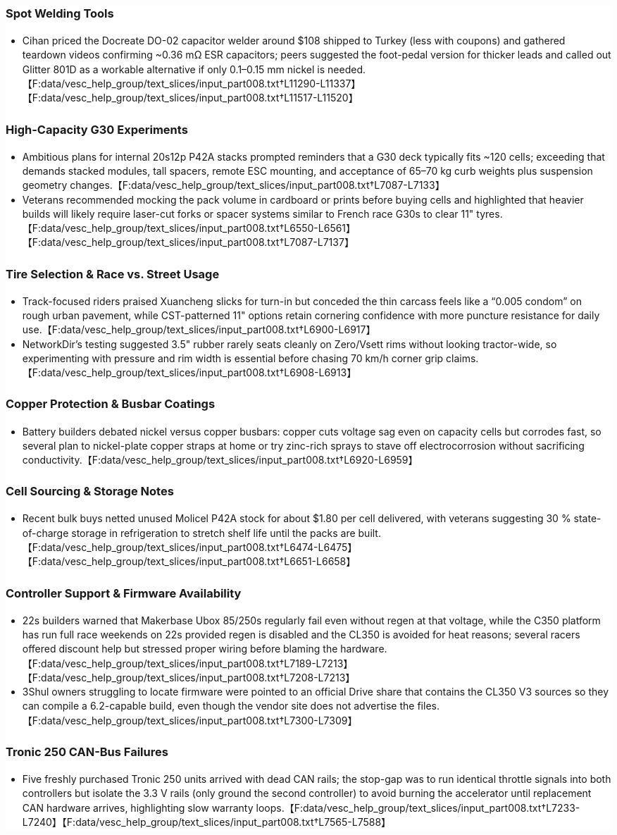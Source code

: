 ### Spot Welding Tools
- Cihan priced the Docreate DO-02 capacitor welder around $108 shipped to Turkey (less with coupons) and gathered teardown videos confirming ~0.36 mΩ ESR capacitors; peers suggested the foot-pedal version for thicker leads and called out Glitter 801D as a workable alternative if only 0.1–0.15 mm nickel is needed.【F:data/vesc_help_group/text_slices/input_part008.txt†L11290-L11337】【F:data/vesc_help_group/text_slices/input_part008.txt†L11517-L11520】

### High-Capacity G30 Experiments
- Ambitious plans for internal 20s12p P42A stacks prompted reminders that a G30 deck typically fits ~120 cells; exceeding that demands stacked modules, tall spacers, remote ESC mounting, and acceptance of 65–70 kg curb weights plus suspension geometry changes.【F:data/vesc_help_group/text_slices/input_part008.txt†L7087-L7133】
- Veterans recommended mocking the pack volume in cardboard or prints before buying cells and highlighted that heavier builds will likely require laser-cut forks or spacer systems similar to French race G30s to clear 11" tyres.【F:data/vesc_help_group/text_slices/input_part008.txt†L6550-L6561】【F:data/vesc_help_group/text_slices/input_part008.txt†L7087-L7137】

### Tire Selection & Race vs. Street Usage
- Track-focused riders praised Xuancheng slicks for turn-in but conceded the thin carcass feels like a “0.005 condom” on rough urban pavement, while CST-patterned 11" options retain cornering confidence with more puncture resistance for daily use.【F:data/vesc_help_group/text_slices/input_part008.txt†L6900-L6917】
- NetworkDir’s testing suggested 3.5" rubber rarely seats cleanly on Zero/Vsett rims without looking tractor-wide, so experimenting with pressure and rim width is essential before chasing 70 km/h corner grip claims.【F:data/vesc_help_group/text_slices/input_part008.txt†L6908-L6913】

### Copper Protection & Busbar Coatings
- Battery builders debated nickel versus copper busbars: copper cuts voltage sag even on capacity cells but corrodes fast, so several plan to nickel-plate copper straps at home or try zinc-rich sprays to stave off electrocorrosion without sacrificing conductivity.【F:data/vesc_help_group/text_slices/input_part008.txt†L6920-L6959】

### Cell Sourcing & Storage Notes
- Recent bulk buys netted unused Molicel P42A stock for about $1.80 per cell delivered, with veterans suggesting 30 % state-of-charge storage in refrigeration to stretch shelf life until the packs are built.【F:data/vesc_help_group/text_slices/input_part008.txt†L6474-L6475】【F:data/vesc_help_group/text_slices/input_part008.txt†L6651-L6658】

### Controller Support & Firmware Availability
- 22s builders warned that Makerbase Ubox 85/250s regularly fail even without regen at that voltage, while the C350 platform has run full race weekends on 22s provided regen is disabled and the CL350 is avoided for heat reasons; several racers offered discount help but stressed proper wiring before blaming the hardware.【F:data/vesc_help_group/text_slices/input_part008.txt†L7189-L7213】【F:data/vesc_help_group/text_slices/input_part008.txt†L7208-L7213】
- 3Shul owners struggling to locate firmware were pointed to an official Drive share that contains the CL350 V3 sources so they can compile a 6.2-capable build, even though the vendor site does not advertise the files.【F:data/vesc_help_group/text_slices/input_part008.txt†L7300-L7309】

### Tronic 250 CAN-Bus Failures
- Five freshly purchased Tronic 250 units arrived with dead CAN rails; the stop-gap was to run identical throttle signals into both controllers but isolate the 3.3 V rails (only ground the second controller) to avoid burning the accelerator until replacement CAN hardware arrives, highlighting slow warranty loops.【F:data/vesc_help_group/text_slices/input_part008.txt†L7233-L7240】【F:data/vesc_help_group/text_slices/input_part008.txt†L7565-L7588】
